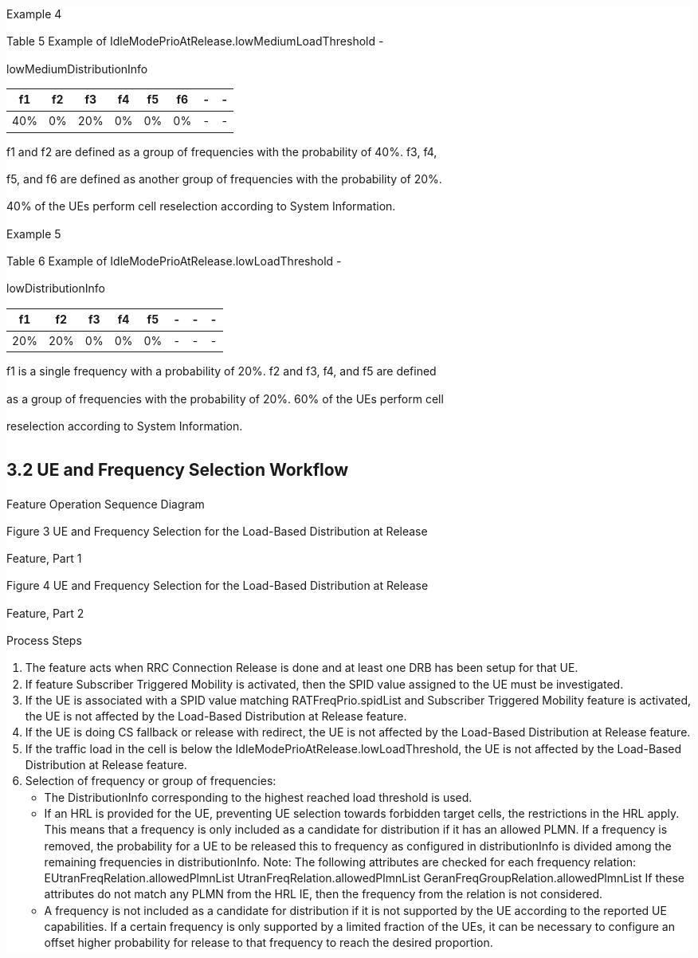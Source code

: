 Example 4

Table 5   Example of IdleModePrioAtRelease.lowMediumLoadThreshold -

lowMediumDistributionInfo

| f1   | f2   | f3   | f4   | f5   | f6   | -   | -   |
|------|------|------|------|------|------|-----|-----|
| 40%  | 0%   | 20%  | 0%   | 0%   | 0%   | -   | -   |

f1 and f2 are defined as a group of frequencies with the probability of 40%. f3, f4,

f5, and f6 are defined as another group of frequencies with the probability of 20%.

40% of the UEs perform cell reselection according to System Information.

Example 5

Table 6   Example of IdleModePrioAtRelease.lowLoadThreshold -

lowDistributionInfo

| f1   | f2   | f3   | f4   | f5   | -   | -   | -   |
|------|------|------|------|------|-----|-----|-----|
| 20%  | 20%  | 0%   | 0%   | 0%   | -   | -   | -   |

f1 is a single frequency with a probability of 20%. f2 and f3, f4, and f5 are defined

as a group of frequencies with the probability of 20%. 60% of the UEs perform cell

reselection according to System Information.

## 3.2 UE and Frequency Selection Workflow

Feature Operation Sequence Diagram

Figure 3   UE and Frequency Selection for the Load-Based Distribution at Release

Feature, Part 1

Figure 4   UE and Frequency Selection for the Load-Based Distribution at Release

Feature, Part 2

Process Steps

1. The feature acts when RRC Connection Release is done and at least one DRB has been setup for that UE.
2. If feature Subscriber Triggered Mobility is activated, then the SPID value assigned to the UE must be investigated.
3. If the UE is associated with a SPID value matching RATFreqPrio.spidList and Subscriber Triggered Mobility feature is activated, the UE is not affected by the Load-Based Distribution at Release feature.
4. If the UE is doing CS fallback or release with redirect, the UE is not affected by the Load-Based Distribution at Release feature.
5. If the traffic load in the cell is below the IdleModePrioAtRelease.lowLoadThreshold, the UE is not affected by the Load-Based Distribution at Release feature.
6. Selection of frequency or group of frequencies:
    - The DistributionInfo corresponding to the highest reached load threshold is used.
    - If an HRL is provided for the UE, preventing UE selection towards forbidden target cells, the restrictions in the HRL apply. This means that a frequency is only included as a candidate for distribution if it has an allowed PLMN. If a frequency is removed, the probability for a UE to be released this to frequency as configured in distributionInfo is divided among the remaining frequencies in distributionInfo. Note: The following attributes are checked for each frequency relation: EUtranFreqRelation.allowedPlmnList UtranFreqRelation.allowedPlmnList GeranFreqGroupRelation.allowedPlmnList If these attributes do not match any PLMN from the HRL IE, then the frequency from the relation is not considered.
    - A frequency is not included as a candidate for distribution if it is not supported by the UE according to the reported UE capabilities. If a certain frequency is only supported by a limited fraction of the UEs, it can be necessary to configure an offset higher probability for release to that frequency to reach the desired proportion.
